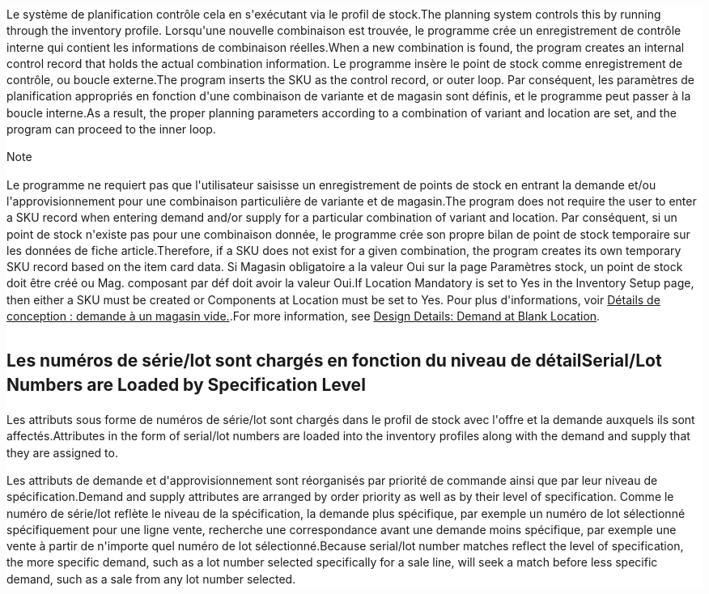  <span data-ttu-id="c2d3a-124">Le système de planification contrôle cela en s'exécutant via le profil de stock.</span><span class="sxs-lookup"><span data-stu-id="c2d3a-124">The planning system controls this by running through the inventory profile.</span></span> <span data-ttu-id="c2d3a-125">Lorsqu'une nouvelle combinaison est trouvée, le programme crée un enregistrement de contrôle interne qui contient les informations de combinaison réelles.</span><span class="sxs-lookup"><span data-stu-id="c2d3a-125">When a new combination is found, the program creates an internal control record that holds the actual combination information.</span></span> <span data-ttu-id="c2d3a-126">Le programme insère le point de stock comme enregistrement de contrôle, ou boucle externe.</span><span class="sxs-lookup"><span data-stu-id="c2d3a-126">The program inserts the SKU as the control record, or outer loop.</span></span> <span data-ttu-id="c2d3a-127">Par conséquent, les paramètres de planification appropriés en fonction d'une combinaison de variante et de magasin sont définis, et le programme peut passer à la boucle interne.</span><span class="sxs-lookup"><span data-stu-id="c2d3a-127">As a result, the proper planning parameters according to a combination of variant and location are set, and the program can proceed to the inner loop.</span></span>  

> [!NOTE]  
>  <span data-ttu-id="c2d3a-128">Le programme ne requiert pas que l'utilisateur saisisse un enregistrement de points de stock en entrant la demande et/ou l'approvisionnement pour une combinaison particulière de variante et de magasin.</span><span class="sxs-lookup"><span data-stu-id="c2d3a-128">The program does not require the user to enter a SKU record when entering demand and/or supply for a particular combination of variant and location.</span></span> <span data-ttu-id="c2d3a-129">Par conséquent, si un point de stock n'existe pas pour une combinaison donnée, le programme crée son propre bilan de point de stock temporaire sur les données de fiche article.</span><span class="sxs-lookup"><span data-stu-id="c2d3a-129">Therefore, if a SKU does not exist for a given combination, the program creates its own temporary SKU record based on the item card data.</span></span> <span data-ttu-id="c2d3a-130">Si Magasin obligatoire a la valeur Oui sur la page Paramètres stock, un point de stock doit être créé ou Mag. composant par déf doit avoir la valeur Oui.</span><span class="sxs-lookup"><span data-stu-id="c2d3a-130">If Location Mandatory is set to Yes in the Inventory Setup page, then either a SKU must be created or Components at Location must be set to Yes.</span></span> <span data-ttu-id="c2d3a-131">Pour plus d'informations, voir [Détails de conception : demande à un magasin vide.](design-details-demand-at-blank-location.md).</span><span class="sxs-lookup"><span data-stu-id="c2d3a-131">For more information, see [Design Details: Demand at Blank Location](design-details-demand-at-blank-location.md).</span></span>  

## <a name="seriallot-numbers-are-loaded-by-specification-level"></a><span data-ttu-id="c2d3a-132">Les numéros de série/lot sont chargés en fonction du niveau de détail</span><span class="sxs-lookup"><span data-stu-id="c2d3a-132">Serial/Lot Numbers are Loaded by Specification Level</span></span>  
 <span data-ttu-id="c2d3a-133">Les attributs sous forme de numéros de série/lot sont chargés dans le profil de stock avec l'offre et la demande auxquels ils sont affectés.</span><span class="sxs-lookup"><span data-stu-id="c2d3a-133">Attributes in the form of serial/lot numbers are loaded into the inventory profiles along with the demand and supply that they are assigned to.</span></span>  

 <span data-ttu-id="c2d3a-134">Les attributs de demande et d'approvisionnement sont réorganisés par priorité de commande ainsi que par leur niveau de spécification.</span><span class="sxs-lookup"><span data-stu-id="c2d3a-134">Demand and supply attributes are arranged by order priority as well as by their level of specification.</span></span> <span data-ttu-id="c2d3a-135">Comme le numéro de série/lot reflète le niveau de la spécification, la demande plus spécifique, par exemple un numéro de lot sélectionné spécifiquement pour une ligne vente, recherche une correspondance avant une demande moins spécifique, par exemple une vente à partir de n'importe quel numéro de lot sélectionné.</span><span class="sxs-lookup"><span data-stu-id="c2d3a-135">Because serial/lot number matches reflect the level of specification, the more specific demand, such as a lot number selected specifically for a sale line, will seek a match before less specific demand, such as a sale from any lot number selected.</span></span>  
